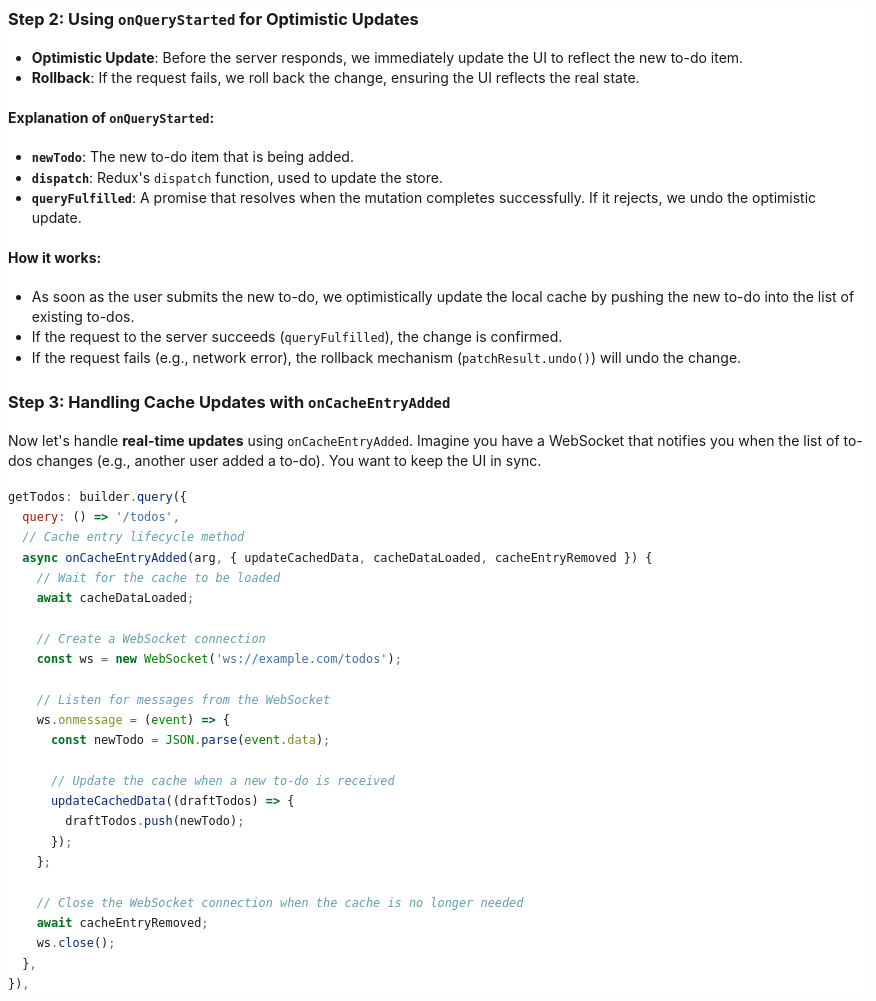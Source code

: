 ### Step 2: Using `onQueryStarted` for Optimistic Updates

- **Optimistic Update**: Before the server responds, we immediately update the UI to reflect the new to-do item.
- **Rollback**: If the request fails, we roll back the change, ensuring the UI reflects the real state.

#### Explanation of `onQueryStarted`:

- **`newTodo`**: The new to-do item that is being added.
- **`dispatch`**: Redux's `dispatch` function, used to update the store.
- **`queryFulfilled`**: A promise that resolves when the mutation completes successfully. If it rejects, we undo the optimistic update.

#### How it works:

- As soon as the user submits the new to-do, we optimistically update the local cache by pushing the new to-do into the list of existing to-dos.
- If the request to the server succeeds (`queryFulfilled`), the change is confirmed.
- If the request fails (e.g., network error), the rollback mechanism (`patchResult.undo()`) will undo the change.

### Step 3: Handling Cache Updates with `onCacheEntryAdded`

Now let's handle **real-time updates** using `onCacheEntryAdded`. Imagine you have a WebSocket that notifies you when the list of to-dos changes (e.g., another user added a to-do). You want to keep the UI in sync.

```js
getTodos: builder.query({
  query: () => '/todos',
  // Cache entry lifecycle method
  async onCacheEntryAdded(arg, { updateCachedData, cacheDataLoaded, cacheEntryRemoved }) {
    // Wait for the cache to be loaded
    await cacheDataLoaded;

    // Create a WebSocket connection
    const ws = new WebSocket('ws://example.com/todos');

    // Listen for messages from the WebSocket
    ws.onmessage = (event) => {
      const newTodo = JSON.parse(event.data);

      // Update the cache when a new to-do is received
      updateCachedData((draftTodos) => {
        draftTodos.push(newTodo);
      });
    };

    // Close the WebSocket connection when the cache is no longer needed
    await cacheEntryRemoved;
    ws.close();
  },
}),
```
